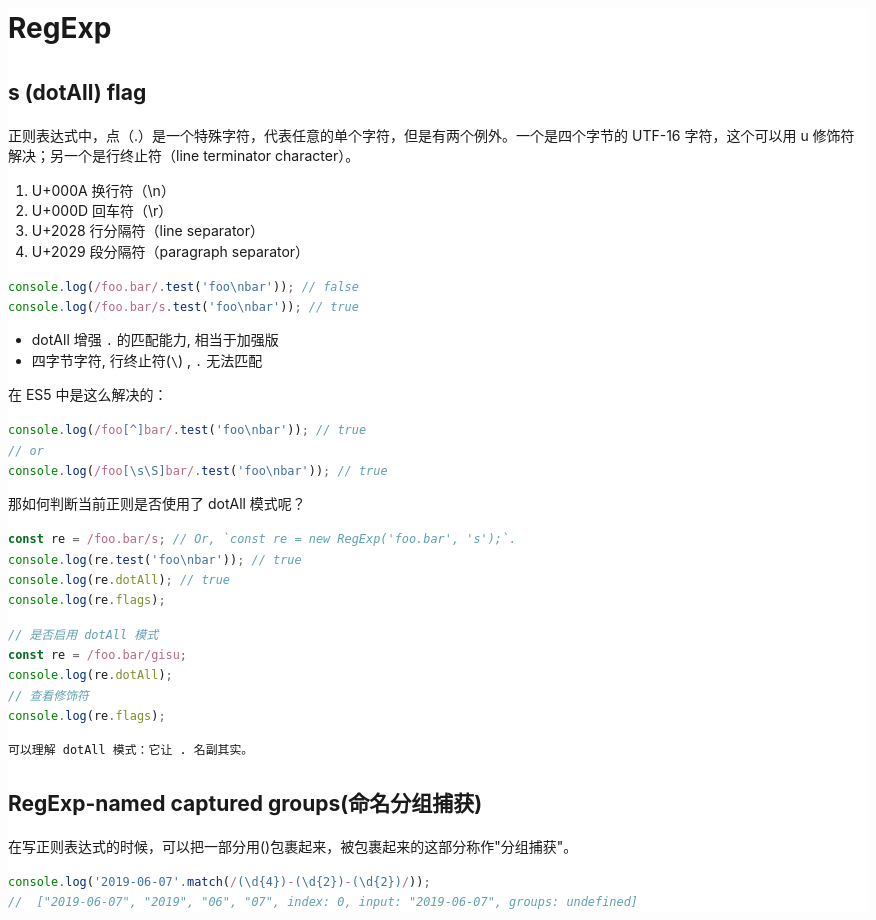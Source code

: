# RegExp

## s (dotAll) flag

正则表达式中，点（.）是一个特殊字符，代表任意的单个字符，但是有两个例外。一个是四个字节的 UTF-16 字符，这个可以用 u 修饰符解决；另一个是行终止符（line terminator character）。

1. U+000A 换行符（\n）
1. U+000D 回车符（\r）
1. U+2028 行分隔符（line separator）
1. U+2029 段分隔符（paragraph separator）

```js
console.log(/foo.bar/.test('foo\nbar')); // false
console.log(/foo.bar/s.test('foo\nbar')); // true
```

- dotAll 增强 `.` 的匹配能力, 相当于加强版
- 四字节字符, 行终止符(`\`) , `.` 无法匹配

在 ES5 中是这么解决的：

```js
console.log(/foo[^]bar/.test('foo\nbar')); // true
// or
console.log(/foo[\s\S]bar/.test('foo\nbar')); // true
```

那如何判断当前正则是否使用了 dotAll 模式呢？

```js
const re = /foo.bar/s; // Or, `const re = new RegExp('foo.bar', 's');`.
console.log(re.test('foo\nbar')); // true
console.log(re.dotAll); // true
console.log(re.flags);
```

```js
// 是否启用 dotAll 模式
const re = /foo.bar/gisu;
console.log(re.dotAll);
// 查看修饰符
console.log(re.flags);
```

`可以理解 dotAll 模式：它让 . 名副其实。`

## RegExp-named captured groups(命名分组捕获)

在写正则表达式的时候，可以把一部分用()包裹起来，被包裹起来的这部分称作"分组捕获"。

```js
console.log('2019-06-07'.match(/(\d{4})-(\d{2})-(\d{2})/));
//  ["2019-06-07", "2019", "06", "07", index: 0, input: "2019-06-07", groups: undefined]
```
